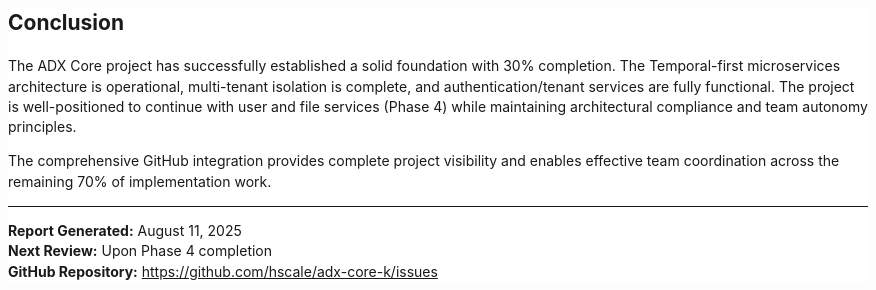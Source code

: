 ## Conclusion

The ADX Core project has successfully established a solid foundation with 30% completion. The Temporal-first microservices architecture is operational, multi-tenant isolation is complete, and authentication/tenant services are fully functional. The project is well-positioned to continue with user and file services (Phase 4) while maintaining architectural compliance and team autonomy principles.

The comprehensive GitHub integration provides complete project visibility and enables effective team coordination across the remaining 70% of implementation work.

---
**Report Generated:** August 11, 2025  
**Next Review:** Upon Phase 4 completion  
**GitHub Repository:** https://github.com/hscale/adx-core-k/issues